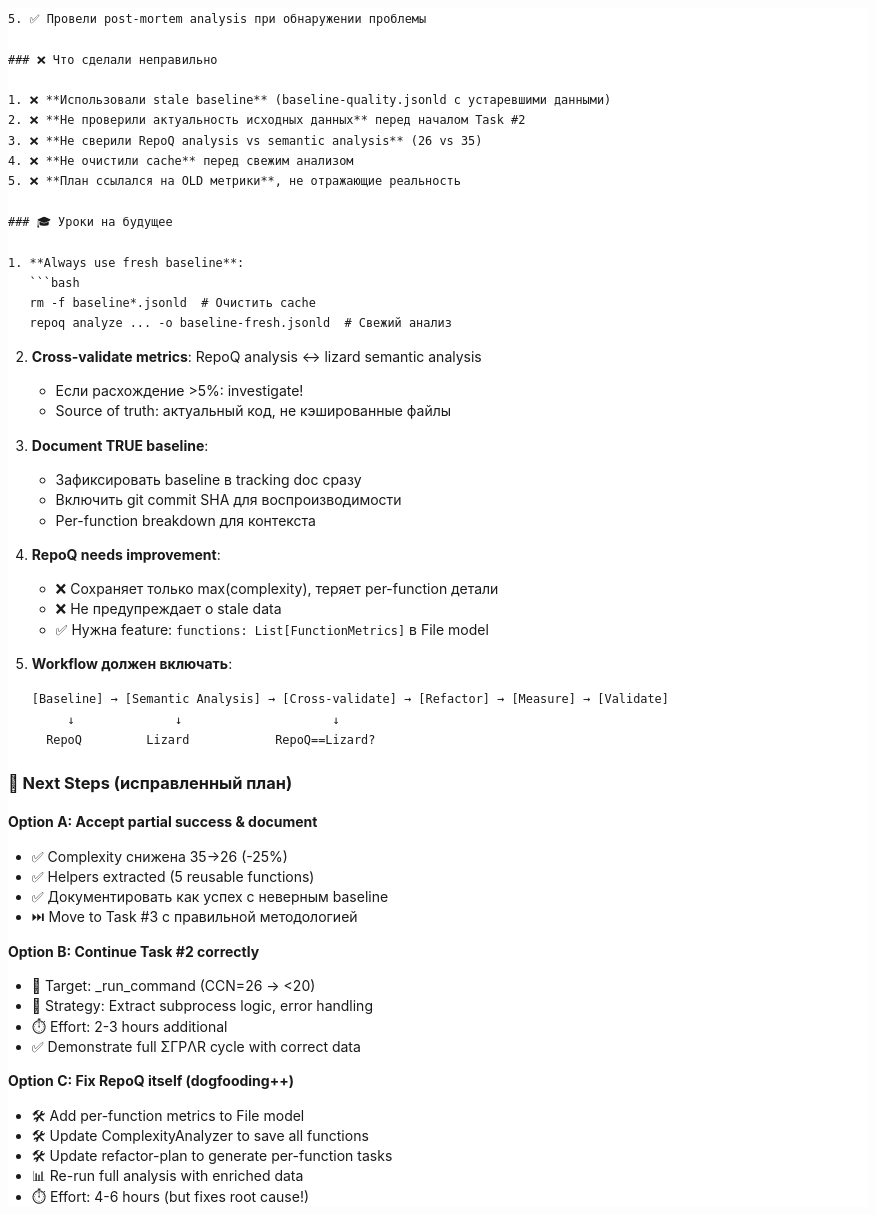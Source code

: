 ```
5. ✅ Провели post-mortem analysis при обнаружении проблемы

### ❌ Что сделали неправильно

1. ❌ **Использовали stale baseline** (baseline-quality.jsonld с устаревшими данными)
2. ❌ **Не проверили актуальность исходных данных** перед началом Task #2
3. ❌ **Не сверили RepoQ analysis vs semantic analysis** (26 vs 35)
4. ❌ **Не очистили cache** перед свежим анализом
5. ❌ **План ссылался на OLD метрики**, не отражающие реальность

### 🎓 Уроки на будущее

1. **Always use fresh baseline**: 
   ```bash
   rm -f baseline*.jsonld  # Очистить cache
   repoq analyze ... -o baseline-fresh.jsonld  # Свежий анализ
   ```

2. **Cross-validate metrics**: RepoQ analysis ↔ lizard semantic analysis
   - Если расхождение >5%: investigate!
   - Source of truth: актуальный код, не кэшированные файлы

3. **Document TRUE baseline**: 
   - Зафиксировать baseline в tracking doc сразу
   - Включить git commit SHA для воспроизводимости
   - Per-function breakdown для контекста

4. **RepoQ needs improvement**:
   - ❌ Сохраняет только max(complexity), теряет per-function детали
   - ❌ Не предупреждает о stale data
   - ✅ Нужна feature: `functions: List[FunctionMetrics]` в File model

5. **Workflow должен включать**:
   ```
   [Baseline] → [Semantic Analysis] → [Cross-validate] → [Refactor] → [Measure] → [Validate]
        ↓              ↓                     ↓
     RepoQ         Lizard            RepoQ==Lizard?
   ```

### 🔄 Next Steps (исправленный план)

**Option A: Accept partial success & document**
- ✅ Complexity снижена 35→26 (-25%)
- ✅ Helpers extracted (5 reusable functions)
- ✅ Документировать как успех с неверным baseline
- ⏭️ Move to Task #3 с правильной методологией

**Option B: Continue Task #2 correctly**
- 🎯 Target: _run_command (CCN=26 → <20)
- 📐 Strategy: Extract subprocess logic, error handling
- ⏱️ Effort: 2-3 hours additional
- ✅ Demonstrate full ΣΓPΛR cycle with correct data

**Option C: Fix RepoQ itself (dogfooding++)**
- 🛠️ Add per-function metrics to File model
- 🛠️ Update ComplexityAnalyzer to save all functions
- 🛠️ Update refactor-plan to generate per-function tasks
- 📊 Re-run full analysis with enriched data
- ⏱️ Effort: 4-6 hours (but fixes root cause!)
